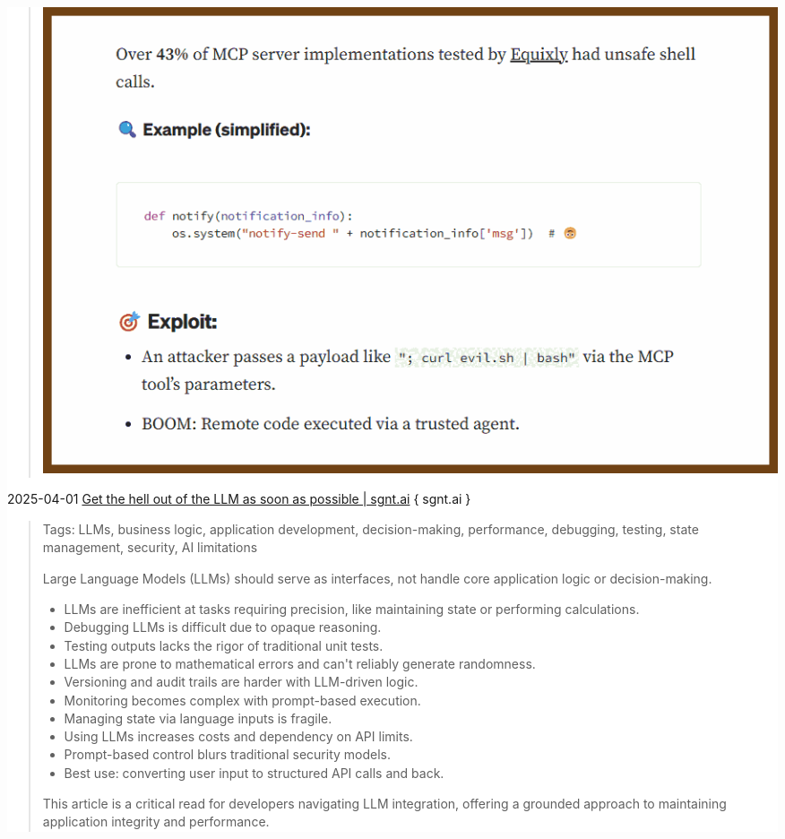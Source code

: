 > ![image-20250406172102311](2025-04-06-links-from-my-inbox.assets/image-20250406172102311.png)

2025-04-01 [Get the hell out of the LLM as soon as possible | sgnt.ai](https://sgnt.ai/p/hell-out-of-llms/) { sgnt.ai }

> Tags: LLMs, business logic, application development, decision-making, performance, debugging, testing, state management, security, AI limitations
>
> Large Language Models (LLMs) should serve as interfaces, not handle core application logic or decision-making.
>
> - LLMs are inefficient at tasks requiring precision, like maintaining state or performing calculations.
> - Debugging LLMs is difficult due to opaque reasoning.
> - Testing outputs lacks the rigor of traditional unit tests.
> - LLMs are prone to mathematical errors and can't reliably generate randomness.
> - Versioning and audit trails are harder with LLM-driven logic.
> - Monitoring becomes complex with prompt-based execution.
> - Managing state via language inputs is fragile.
> - Using LLMs increases costs and dependency on API limits.
> - Prompt-based control blurs traditional security models.
> - Best use: converting user input to structured API calls and back.
>
> This article is a critical read for developers navigating LLM integration, offering a grounded approach to maintaining application integrity and performance.
>